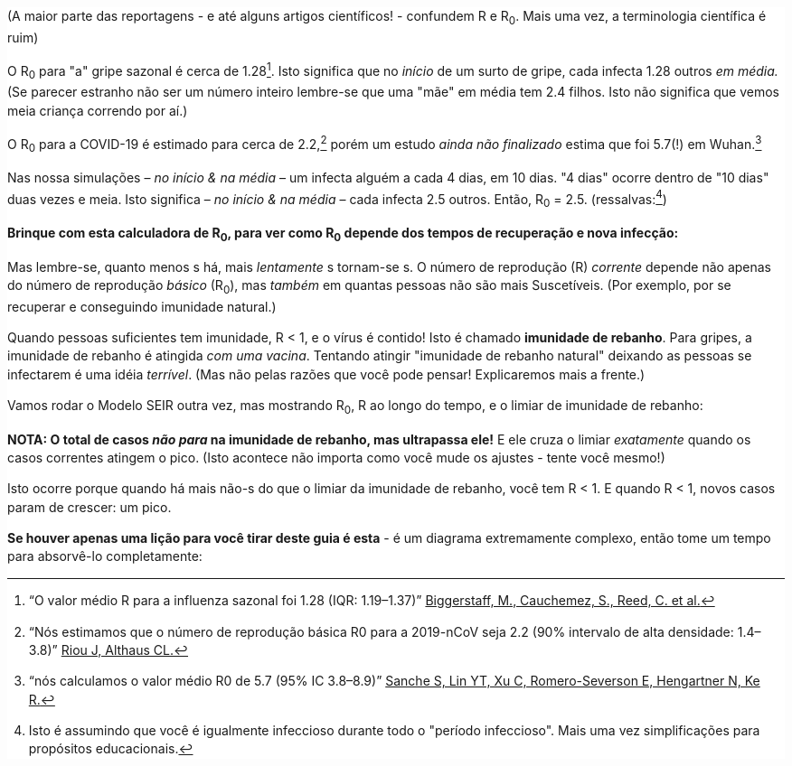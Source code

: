 (A maior parte das reportagens - e até alguns artigos científicos! - confundem R e R<sub>0</sub>. Mais uma vez, a terminologia científica é ruim)

O R<sub>0</sub> para "a" gripe sazonal é cerca de 1.28[^r0_flu]. Isto significa que no *início* de um surto de gripe, cada <icon i></icon> infecta 1.28 outros *em média.* (Se parecer estranho não ser um número inteiro lembre-se que uma "mãe" em média tem 2.4 filhos. Isto não significa que vemos meia criança correndo por aí.)

[^r0_flu]: “O valor médio R para a influenza sazonal foi 1.28 (IQR: 1.19–1.37)” [Biggerstaff, M., Cauchemez, S., Reed, C. et al.](https://bmcinfectdis.biomedcentral.com/articles/10.1186/1471-2334-14-480)

O R<sub>0</sub> para a COVID-19 é estimado para cerca de 2.2,[^r0_covid] porém um estudo *ainda não finalizado* estima que foi 5.7(!) em Wuhan.[^r0_wuhan]

[^r0_covid]: “Nós estimamos que o número de reprodução básica R0 para a 2019-nCoV seja 2.2 (90% intervalo de alta densidade: 1.4–3.8)” [Riou J, Althaus CL.](https://www.ncbi.nlm.nih.gov/pmc/articles/PMC7001239/)

[^r0_wuhan]: “nós calculamos o valor médio R0 de 5.7 (95% IC 3.8–8.9)” [Sanche S, Lin YT, Xu C, Romero-Severson E, Hengartner N, Ke R.](https://wwwnc.cdc.gov/eid/article/26/7/20-0282_article)

Nas nossa simulações – *no início & na média* – um <icon i></icon> infecta alguém a cada 4 dias, em 10 dias. "4 dias" ocorre dentro de "10 dias" duas vezes e meia. Isto significa – *no início & na média* – cada <icon i></icon> infecta 2.5 outros. Então, R<sub>0</sub> = 2.5. (ressalvas:[^r0_caveats_sim])

[^r0_caveats_sim]: Isto é assumindo que você é igualmente infeccioso durante todo o "período infeccioso". Mais uma vez simplificações para propósitos educacionais.

**Brinque com esta calculadora de R<sub>0</sub>, para ver como  R<sub>0</sub> depende dos tempos de recuperação e nova infecção:**

<div class="sim">
		<iframe src="https://ncase.github.io/covid-19/sim?stage=epi-6a&format=calc" width="285" height="255"></iframe>
</div>

Mas lembre-se, quanto menos <icon s></icon>s há, mais *lentamente* <icon s></icon>s tornam-se <icon i></icon>s. O número de reprodução (R) *corrente* depende não apenas do número de reprodução *básico* (R<sub>0</sub>), mas *também* em quantas pessoas não são mais <icon s></icon> Suscetíveis. (Por exemplo, por se recuperar e conseguindo imunidade natural.)

<div class="sim">
		<iframe src="https://ncase.github.io/covid-19/sim?stage=epi-6b&format=calc" width="285" height="390"></iframe>
</div>

Quando pessoas suficientes tem imunidade, R < 1, e o vírus é contido! Isto é chamado **imunidade de rebanho**. Para gripes, a imunidade de rebanho é atingida *com uma vacina*. Tentando atingir "imunidade de rebanho natural" deixando as pessoas se infectarem é uma idéia *terrível*. (Mas não pelas razões que você pode pensar! Explicaremos mais a frente.)

Vamos rodar o Modelo SEIR outra vez, mas mostrando R<sub>0</sub>, R ao longo do tempo, e o limiar de imunidade de rebanho:

<div class="sim">
		<iframe src="https://ncase.github.io/covid-19/sim?stage=epi-7" width="800" height="540"></iframe>
</div>

**NOTA: O total de casos *não para* na imunidade de rebanho, mas ultrapassa ele!** E ele cruza o limiar *exatamente* quando os casos correntes atingem o pico. (Isto acontece não importa como você mude os ajustes - tente você mesmo!)

Isto ocorre porque quando há mais não-<icon s></icon>s do que o limiar da imunidade de rebanho, você tem R < 1. E quando R < 1, novos casos param de crescer: um pico.

**Se houver apenas uma lição para você tirar deste guia é esta** - é um diagrama extremamente complexo, então tome um tempo para absorvê-lo completamente:


[^timestamp]: Estas notas de rodapé terão fontes, links ou comentário bônus. Como este comentário!
[^serial_interval]: “A média [serial] do intervalo foi de 3.96 dias (95% IC 3.53–4.39 dias)”. [Du Z, Xu X, Wu Y, Wang L, Cowling BJ, Ancel Meyers L](https://wwwnc.cdc.gov/eid/article/26/6/20-0357_article) (Ressalva: "Artigos com divulgação antecipada não são considerados como versões finais.")
[^caveats]: **Lembre-se: todas estas simulações são super simplificadas, para propósitos educacionais.**
[^infectiousness]: "A mediana do período contagioso \[...\] era de 9.5 dias.” [Hu, Z., Song, C., Xu, C. et al](https://link.springer.com/article/10.1007/s11427-020-1661-4) Sim nós sabemos que "mediana" não é igual a "média". Para o propósito educacional simplificado é perto o suficiente.
[^sir]: Para mais explicações técnicas do Modelo SIR, veja [the Institute for Disease Modeling](https://www.idmod.org/docs/hiv/model-sir.html#) e [Wikipedia](https://en.wikipedia.org/wiki/Compartmental_models_in_epidemiology#The_SIR_model)
[^seir]: Para mais explicações técnicas do Modelo SEIR, veja [the Institute for Disease Modeling](https://www.idmod.org/docs/hiv/model-seir.html) e [Wikipedia](https://en.wikipedia.org/wiki/Compartmental_models_in_epidemiology#The_SEIR_model)
[^latent]: “Assumindo uma distribuição do período de incubação de 5.2 dias, em média, resultado de um estudo em separado dos primeiros casos de COVID-19, nós inferimos que o contágio começa a partir de 2.3 dias ((95% IC, 0.8-3.0 dias) antes dos sintomas se instalarem." (traduzindo: assumindo que os sintomas começam no dia 5, o contágio começa 2 dias antes = contágio começa no dia 3) [He, X., Lau, E.H.Y., Wu, P. et al.](https://www.nature.com/articles/s41591-020-0869-5)
[^exact_formula]: Lembre-se R = R<sub>0</sub> * a proporção das transmissões ainda permitidas. Lembre-se ainda que a proporção das transmissões ainda permitidas = 1 - proporção das transmissões  *impedidas*.
[^icu_covid]: ["Percentagem dos casos de COVID-19 nos Estados Unidos de 12 de fevereiro a 16 de março de 2020 que necessitaram admissão em Unidades de Terapia Intensiva (UTI), por faixa etária"](https://www.statista.com/statistics/1105420/covid-icu-admission-rates-us-by-age-group/). Entre 4.9% e 11.5% de *todos* os casos de COVID-19 requereram UTI. Generosamente escolhendo a faixa inferior, isto significa 5% ou 1 em 20. Note que este total é específico para a estrutura etária dos EUA, e será maior em países com populações mais velhas, e menor em países com populações mais jovens.
[^icu_us]: “Números de camas de UTI = 96,596”. Em [the Society of Critical Care Medicine](https://sccm.org/Blog/March-2020/United-States-Resource-Availability-for-COVID-19) População dos EUA era 328.200.000 em 2019. 96.596 de cada 328,200,000 = aproximadamente 1 em 3400. 
[^london]: "Nós encontramos uma redução de 73% no número de contatos diários observados por participante. Isto seria suficiente para reduzir R<sub>0</sub> de um valor de 2.6 antes do confinamento para 0.62 (0.37 - 0.89) durante o confinamento". Nós arredondamos este valor para 70% nestas simulações por simplicidade. [Jarvis and Zandvoort et al](https://cmmid.github.io/topics/covid19/comix-impact-of-physical-distance-measures-on-transmission-in-the-UK.html)
[^log_caveat]: Esta distorção sumiria se plotassemos R em uma escala logarítimca... mas então teríamos que explicar *escalas logarítimicas*
[^lockdown_harvard]: "Na falta de outras intervenções, uma métrica chave para o sucesso do distanciamento social é se as capacidades críticas de cuidado são excedidas. Para evitar isto, distanciamento social prolongado ou intermitente pode ser necessário até 2022." [Kissler and Tedijanto et al](https://science.sciencemag.org/content/early/2020/04/14/science.abb5793)
[^timeline]: **3 dias em média para o contágio:** “Assumindo uma distribuição do período de incubação de 5.2 dias, em média, resultado de um estudo em separado dos primeiros casos de COVID-19, nós inferimos que o contágio começa a partir de 2.3 dias ((95% IC, 0.8-3.0 dias) antes dos sintomas se instalarem." (traduzindo: assumindo que os sintomas começam no dia 5, o contágio começa 2 dias antes = contágio começa no dia 3)[He, X., Lau, E.H.Y., Wu, P. et al.](https://www.nature.com/articles/s41591-020-0869-5)
[^pre_symp]: “Nós estimamos que 44% (95% IC, 25-69%) de casos secundários foram infectados durante o estágio pré-sintomático dos casos índice"[He, X., Lau, E.H.Y., Wu, P. et al](https://www.nature.com/articles/s41591-020-0869-5)
[^ebola]: “Rastreamento de contatos foi uma intervenção crítica na Libéria e representou um dos maiores esforços de rastreamento de contatos durante uma epidemia na história.” [Swanson KC, Altare C, Wesseh CS, et al.](https://www.ncbi.nlm.nih.gov/pmc/articles/PMC6152989/)
[^tcn]: [TCN - Números de Contato Temporários, um protocolo de rastreamento de contatos descentralizado, com privacidade em primeiro lugar](https://github.com/TCNCoalition/TCN#tcn-protocol)
[^pact]: [PACT: Rastreamento de Contatos Automatizado com Privacidade](https://pact.mit.edu/)
[^gapple]: [Apple e Google fazem parceria em tecnologia de rastreamento de contatos para o COVID-19](https://www.apple.com/ca/newsroom/2020/04/apple-and-google-partner-on-covid-19-contact-tracing-technology/). Repare que *eles mesmos* não estão fazendo os apps, apenas criando os sistemas que darão *suporte* a estes apps.
[^rant]: Muitos artigos de notícia - e honestamente, muitos artigos científicos - não distinguem entre "casos que não mostraram nenhum sintoma quando nós os testamos" (pré-sintomáticos) e "casos que não mostraram nenhum sintoma *nunca*" (verdadeiramente assintomáticos). A única forma de você diferenciá-los é fazer o acompanhamento dos casos depois.
[^oxford]: Do mesmo estudo de Oxford que inicialmente recomendou o uso de apps para combater a COVID-19: [Luca Ferretti & Chris Wymant et al](https://science.sciencemag.org/content/early/2020/04/09/science.abb6936/tab-figures-data) Veja a Figura 2. Assumindo R<sub>0</sub> = 2.0, eles encontraram que:    
[^incoming]: “None of these surgical masks exhibited adequate filter performance and facial fit characteristics to be considered respiratory protection devices.” [Tara Oberg & Lisa M. Brosseau](https://www.sciencedirect.com/science/article/pii/S0196655307007742)
[^outgoing]: “The overall 3.4 fold reduction [70% reduction] in aerosol copy numbers we observed combined with a nearly complete elimination of large droplet spray demonstrated by Johnson et al. suggests that surgical masks worn by infected persons could have a clinically significant impact on transmission.” [Milton DK, Fabian MP, Cowling BJ, Grantham ML, McDevitt JJ](https://www.ncbi.nlm.nih.gov/pmc/articles/PMC3591312/)
[^homemade]: [Davies, A., Thompson, K., Giri, K., Kafatos, G., Walker, J., & Bennett, A](https://www.cambridge.org/core/journals/disaster-medicine-and-public-health-preparedness/article/testing-the-efficacy-of-homemade-masks-would-they-protect-in-an-influenza-pandemic/0921A05A69A9419C862FA2F35F819D55) See Table 1: a 100% cotton T-shirt has around 2/3 the filtration efficiency as a surgical mask, for the two bacterial aerosols they tested.
[^replication]: Qualquer cientista de verdade que leu o parágrafo acima está provavelmente morrendo de rir agora. Veja: [p-hacking](https://en.wikipedia.org/wiki/Data_dredging), [the replication crisis](https://en.wikipedia.org/wiki/Replication_crisis))
[^precautionary]: “É hora de aplicar o princípio da precaução.” [Trisha Greenhalgh et al \[PDF\]](https://www.bmj.com/content/bmj/369/bmj.m1435.full.pdf)
[^mask_args]: **"Nós precisamos reservar os insumos para os hospitais."** *Concordo totalmente.* Mas este é mais um argumento para aumentar a produção de máscaras, e não para racionar. No meio tempo nós podemos usar máscaras de pano.
[^heat]: “Aumento de 1º Celsius na temperatura [...] diminui R em 0.0225” e “O valor médio de R destas 100 cidades é 1.83”. 0.0225 ÷ 1.83 = ~1.2%. [Wang, Jingyuan and Tang, Ke and Feng, Kai and Lv, Weifeng](https://papers.ssrn.com/sol3/Papers.cfm?abstract_id=3551767)
[^SARS immunity]: "Anticorpos específicos para o SARS foram mantidos por uma média de 2 anos [...] Então pacientes do SARS devem ser suscetíveis a reinfecção ≥3 anos depois da exposição inicial." [Wu LP, Wang NC, Chang YH, et al.](https://www.ncbi.nlm.nih.gov/pmc/articles/PMC2851497/) "Infelizmente" nós nunca saberemos por quanto tempo a imunidade do SARS teria realmente durado já que a erradicamos tão rapidamente.
[^cold immunity]: "Nós não encontramos nenhuma diferença significativa entre a probabilidade de testar positivo pelo menos uma vez e a probabilidade de recorrência para os beta-coronavírus HKU1 e OC43 em 34 semanas depois da inscrição/primeira infecção." [Marta Galanti & Jeffrey Shaman (PDF)](http://www.columbia.edu/~jls106/galanti_shaman_ms_supp.pdf)
[^unclear]: "Uma vez que uma pessoa enfrentou um vírus partículas virais tendem a permanecer por algum tempo. Estas não podem causar infecções, mas elas podem disparar um teste positivo." [de STAT News por Andrew Joseph](https://www.statnews.com/2020/04/20/everything-we-know-about-coronavirus-immunity-and-antibodies-and-plenty-we-still-dont/)
[^monkeys]: De [Bao et al.](https://www.biorxiv.org/content/10.1101/2020.03.13.990226v1.abstract) 
[^vax_enough]: “Se uma vacina para o coronavírus surgir poderemos fazer em quantidade suficiente?” [por Roxanne Khamsi, na revista Nature](https://www.nature.com/articles/d41586-020-01063-8)
[^vax_safe]: “Não corra para distribuir vacinas e drogas para o COVID-19 sem garantias de segurança suficientes"[por Shibo Jiang, na revista Nature](https://www.nature.com/articles/d41586-020-00751-9)
[^dry_land]: A metáfora de terra firme [de Marc Lipsitch & Yonatan Grad, em STAT News](https://www.statnews.com/2020/04/01/navigating-covid-19-pandemic/)
